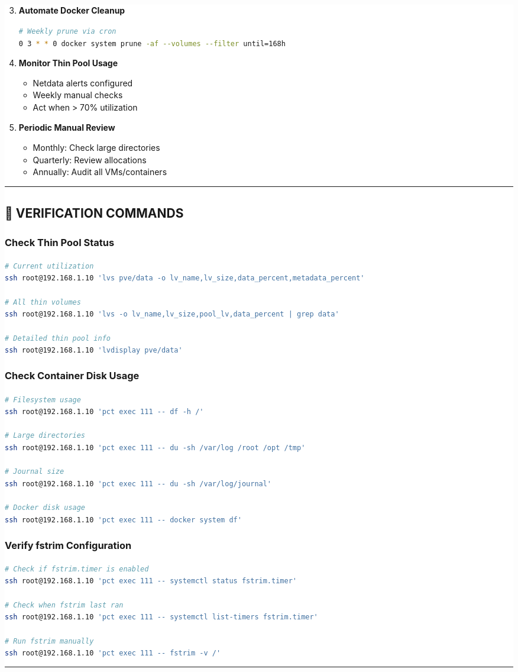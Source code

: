 3. **Automate Docker Cleanup**
   ```bash
   # Weekly prune via cron
   0 3 * * 0 docker system prune -af --volumes --filter until=168h
   ```

4. **Monitor Thin Pool Usage**
   - Netdata alerts configured
   - Weekly manual checks
   - Act when > 70% utilization

5. **Periodic Manual Review**
   - Monthly: Check large directories
   - Quarterly: Review allocations
   - Annually: Audit all VMs/containers

---

## 🧪 VERIFICATION COMMANDS

### Check Thin Pool Status

```bash
# Current utilization
ssh root@192.168.1.10 'lvs pve/data -o lv_name,lv_size,data_percent,metadata_percent'

# All thin volumes
ssh root@192.168.1.10 'lvs -o lv_name,lv_size,pool_lv,data_percent | grep data'

# Detailed thin pool info
ssh root@192.168.1.10 'lvdisplay pve/data'
```

### Check Container Disk Usage

```bash
# Filesystem usage
ssh root@192.168.1.10 'pct exec 111 -- df -h /'

# Large directories
ssh root@192.168.1.10 'pct exec 111 -- du -sh /var/log /root /opt /tmp'

# Journal size
ssh root@192.168.1.10 'pct exec 111 -- du -sh /var/log/journal'

# Docker disk usage
ssh root@192.168.1.10 'pct exec 111 -- docker system df'
```

### Verify fstrim Configuration

```bash
# Check if fstrim.timer is enabled
ssh root@192.168.1.10 'pct exec 111 -- systemctl status fstrim.timer'

# Check when fstrim last ran
ssh root@192.168.1.10 'pct exec 111 -- systemctl list-timers fstrim.timer'

# Run fstrim manually
ssh root@192.168.1.10 'pct exec 111 -- fstrim -v /'
```

---